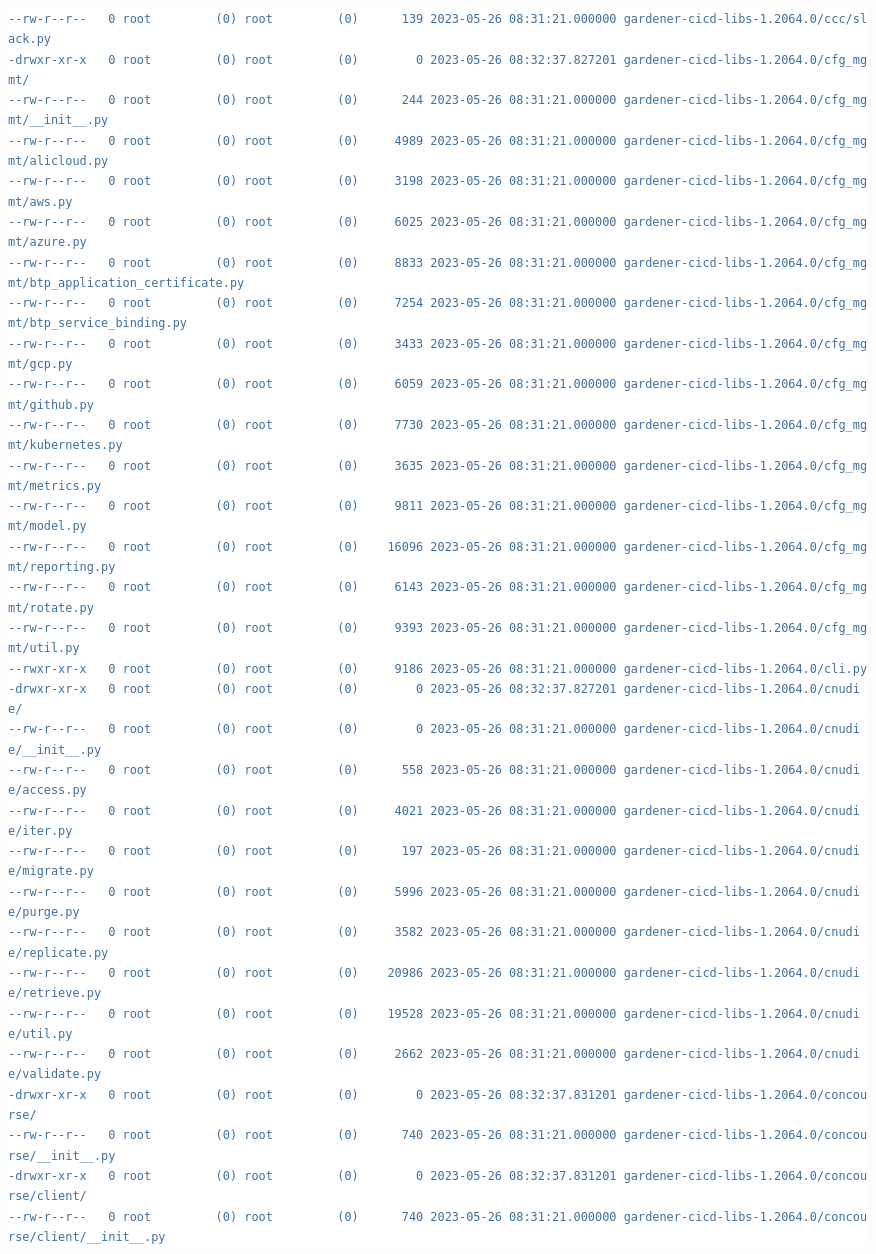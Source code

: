 ```diff
--rw-r--r--   0 root         (0) root         (0)      139 2023-05-26 08:31:21.000000 gardener-cicd-libs-1.2064.0/ccc/slack.py
-drwxr-xr-x   0 root         (0) root         (0)        0 2023-05-26 08:32:37.827201 gardener-cicd-libs-1.2064.0/cfg_mgmt/
--rw-r--r--   0 root         (0) root         (0)      244 2023-05-26 08:31:21.000000 gardener-cicd-libs-1.2064.0/cfg_mgmt/__init__.py
--rw-r--r--   0 root         (0) root         (0)     4989 2023-05-26 08:31:21.000000 gardener-cicd-libs-1.2064.0/cfg_mgmt/alicloud.py
--rw-r--r--   0 root         (0) root         (0)     3198 2023-05-26 08:31:21.000000 gardener-cicd-libs-1.2064.0/cfg_mgmt/aws.py
--rw-r--r--   0 root         (0) root         (0)     6025 2023-05-26 08:31:21.000000 gardener-cicd-libs-1.2064.0/cfg_mgmt/azure.py
--rw-r--r--   0 root         (0) root         (0)     8833 2023-05-26 08:31:21.000000 gardener-cicd-libs-1.2064.0/cfg_mgmt/btp_application_certificate.py
--rw-r--r--   0 root         (0) root         (0)     7254 2023-05-26 08:31:21.000000 gardener-cicd-libs-1.2064.0/cfg_mgmt/btp_service_binding.py
--rw-r--r--   0 root         (0) root         (0)     3433 2023-05-26 08:31:21.000000 gardener-cicd-libs-1.2064.0/cfg_mgmt/gcp.py
--rw-r--r--   0 root         (0) root         (0)     6059 2023-05-26 08:31:21.000000 gardener-cicd-libs-1.2064.0/cfg_mgmt/github.py
--rw-r--r--   0 root         (0) root         (0)     7730 2023-05-26 08:31:21.000000 gardener-cicd-libs-1.2064.0/cfg_mgmt/kubernetes.py
--rw-r--r--   0 root         (0) root         (0)     3635 2023-05-26 08:31:21.000000 gardener-cicd-libs-1.2064.0/cfg_mgmt/metrics.py
--rw-r--r--   0 root         (0) root         (0)     9811 2023-05-26 08:31:21.000000 gardener-cicd-libs-1.2064.0/cfg_mgmt/model.py
--rw-r--r--   0 root         (0) root         (0)    16096 2023-05-26 08:31:21.000000 gardener-cicd-libs-1.2064.0/cfg_mgmt/reporting.py
--rw-r--r--   0 root         (0) root         (0)     6143 2023-05-26 08:31:21.000000 gardener-cicd-libs-1.2064.0/cfg_mgmt/rotate.py
--rw-r--r--   0 root         (0) root         (0)     9393 2023-05-26 08:31:21.000000 gardener-cicd-libs-1.2064.0/cfg_mgmt/util.py
--rwxr-xr-x   0 root         (0) root         (0)     9186 2023-05-26 08:31:21.000000 gardener-cicd-libs-1.2064.0/cli.py
-drwxr-xr-x   0 root         (0) root         (0)        0 2023-05-26 08:32:37.827201 gardener-cicd-libs-1.2064.0/cnudie/
--rw-r--r--   0 root         (0) root         (0)        0 2023-05-26 08:31:21.000000 gardener-cicd-libs-1.2064.0/cnudie/__init__.py
--rw-r--r--   0 root         (0) root         (0)      558 2023-05-26 08:31:21.000000 gardener-cicd-libs-1.2064.0/cnudie/access.py
--rw-r--r--   0 root         (0) root         (0)     4021 2023-05-26 08:31:21.000000 gardener-cicd-libs-1.2064.0/cnudie/iter.py
--rw-r--r--   0 root         (0) root         (0)      197 2023-05-26 08:31:21.000000 gardener-cicd-libs-1.2064.0/cnudie/migrate.py
--rw-r--r--   0 root         (0) root         (0)     5996 2023-05-26 08:31:21.000000 gardener-cicd-libs-1.2064.0/cnudie/purge.py
--rw-r--r--   0 root         (0) root         (0)     3582 2023-05-26 08:31:21.000000 gardener-cicd-libs-1.2064.0/cnudie/replicate.py
--rw-r--r--   0 root         (0) root         (0)    20986 2023-05-26 08:31:21.000000 gardener-cicd-libs-1.2064.0/cnudie/retrieve.py
--rw-r--r--   0 root         (0) root         (0)    19528 2023-05-26 08:31:21.000000 gardener-cicd-libs-1.2064.0/cnudie/util.py
--rw-r--r--   0 root         (0) root         (0)     2662 2023-05-26 08:31:21.000000 gardener-cicd-libs-1.2064.0/cnudie/validate.py
-drwxr-xr-x   0 root         (0) root         (0)        0 2023-05-26 08:32:37.831201 gardener-cicd-libs-1.2064.0/concourse/
--rw-r--r--   0 root         (0) root         (0)      740 2023-05-26 08:31:21.000000 gardener-cicd-libs-1.2064.0/concourse/__init__.py
-drwxr-xr-x   0 root         (0) root         (0)        0 2023-05-26 08:32:37.831201 gardener-cicd-libs-1.2064.0/concourse/client/
--rw-r--r--   0 root         (0) root         (0)      740 2023-05-26 08:31:21.000000 gardener-cicd-libs-1.2064.0/concourse/client/__init__.py
```
